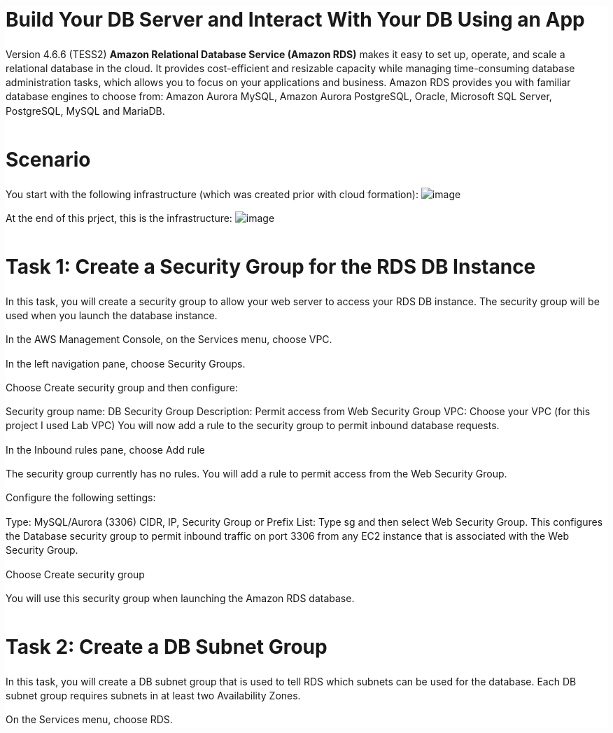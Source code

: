 # Build Your DB Server and Interact With Your DB Using an App
Version 4.6.6 (TESS2)
**Amazon Relational Database Service (Amazon RDS)** makes it easy to set up, operate, and scale a relational database in the cloud. It provides cost-efficient and resizable capacity while managing time-consuming database administration tasks, which allows you to focus on your applications and business. Amazon RDS provides you with familiar database engines to choose from: Amazon Aurora MySQL, Amazon Aurora PostgreSQL, Oracle, Microsoft SQL Server, PostgreSQL, MySQL and MariaDB.
# Scenario
You start with the following infrastructure (which was created prior with cloud formation):
![image](https://github.com/Tch-22zero5/AWS-Projects/assets/140101993/a71b57fb-b75f-4f32-a511-99b190318da9)

At the end of this prject, this is the infrastructure:
![image](https://github.com/Tch-22zero5/AWS-Projects/assets/140101993/538e7b4f-12a5-45c8-8392-02e1c6521460)
# Task 1: Create a Security Group for the RDS DB Instance
In this task, you will create a security group to allow your web server to access your RDS DB instance. The security group will be used when you launch the database instance.

In the AWS Management Console, on the Services  menu, choose VPC.

In the left navigation pane, choose Security Groups.

Choose Create security group and then configure:

Security group name: DB Security Group
Description: Permit access from Web Security Group
VPC: Choose your VPC (for this project I used Lab VPC)
You will now add a rule to the security group to permit inbound database requests.

In the Inbound rules pane, choose Add rule

The security group currently has no rules. You will add a rule to permit access from the Web Security Group.

Configure the following settings:

Type: MySQL/Aurora (3306)
CIDR, IP, Security Group or Prefix List: Type sg and then select Web Security Group.
This configures the Database security group to permit inbound traffic on port 3306 from any EC2 instance that is associated with the Web Security Group.

Choose Create security group

You will use this security group when launching the Amazon RDS database.
# Task 2: Create a DB Subnet Group
In this task, you will create a DB subnet group that is used to tell RDS which subnets can be used for the database. Each DB subnet group requires subnets in at least two Availability Zones.

On the Services  menu, choose RDS.
